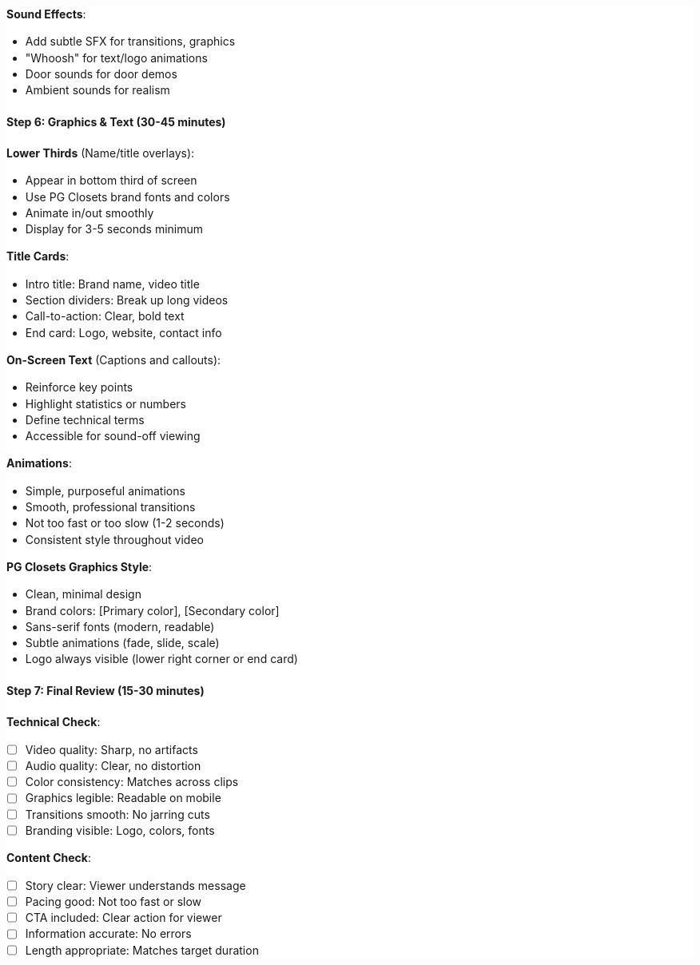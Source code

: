 **Sound Effects**:
- Add subtle SFX for transitions, graphics
- "Whoosh" for text/logo animations
- Door sounds for door demos
- Ambient sounds for realism

#### Step 6: Graphics & Text (30-45 minutes)

**Lower Thirds** (Name/title overlays):
- Appear in bottom third of screen
- Use PG Closets brand fonts and colors
- Animate in/out smoothly
- Display for 3-5 seconds minimum

**Title Cards**:
- Intro title: Brand name, video title
- Section dividers: Break up long videos
- Call-to-action: Clear, bold text
- End card: Logo, website, contact info

**On-Screen Text** (Captions and callouts):
- Reinforce key points
- Highlight statistics or numbers
- Define technical terms
- Accessible for sound-off viewing

**Animations**:
- Simple, purposeful animations
- Smooth, professional transitions
- Not too fast or too slow (1-2 seconds)
- Consistent style throughout video

**PG Closets Graphics Style**:
- Clean, minimal design
- Brand colors: [Primary color], [Secondary color]
- Sans-serif fonts (modern, readable)
- Subtle animations (fade, slide, scale)
- Logo always visible (lower right corner or end card)

#### Step 7: Final Review (15-30 minutes)

**Technical Check**:
- [ ] Video quality: Sharp, no artifacts
- [ ] Audio quality: Clear, no distortion
- [ ] Color consistency: Matches across clips
- [ ] Graphics legible: Readable on mobile
- [ ] Transitions smooth: No jarring cuts
- [ ] Branding visible: Logo, colors, fonts

**Content Check**:
- [ ] Story clear: Viewer understands message
- [ ] Pacing good: Not too fast or slow
- [ ] CTA included: Clear action for viewer
- [ ] Information accurate: No errors
- [ ] Length appropriate: Matches target duration
